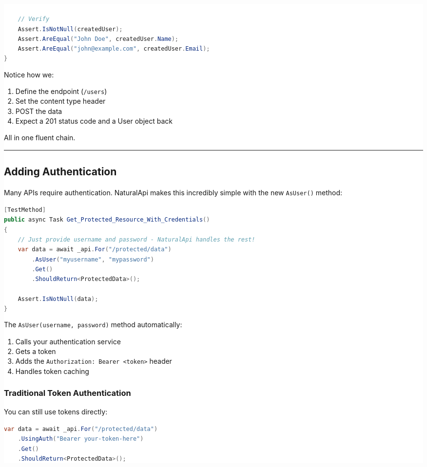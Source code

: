 ```csharp

    // Verify
    Assert.IsNotNull(createdUser);
    Assert.AreEqual("John Doe", createdUser.Name);
    Assert.AreEqual("john@example.com", createdUser.Email);
}
```

Notice how we:
1. Define the endpoint (`/users`)
2. Set the content type header
3. POST the data
4. Expect a 201 status code and a User object back

All in one fluent chain.

---

## Adding Authentication

Many APIs require authentication. NaturalApi makes this incredibly simple with the new `AsUser()` method:

```csharp
[TestMethod]
public async Task Get_Protected_Resource_With_Credentials()
{
    // Just provide username and password - NaturalApi handles the rest!
    var data = await _api.For("/protected/data")
        .AsUser("myusername", "mypassword")
        .Get()
        .ShouldReturn<ProtectedData>();

    Assert.IsNotNull(data);
}
```

The `AsUser(username, password)` method automatically:
1. Calls your authentication service
2. Gets a token
3. Adds the `Authorization: Bearer <token>` header
4. Handles token caching

### Traditional Token Authentication

You can still use tokens directly:

```csharp
var data = await _api.For("/protected/data")
    .UsingAuth("Bearer your-token-here")
    .Get()
    .ShouldReturn<ProtectedData>();
```
